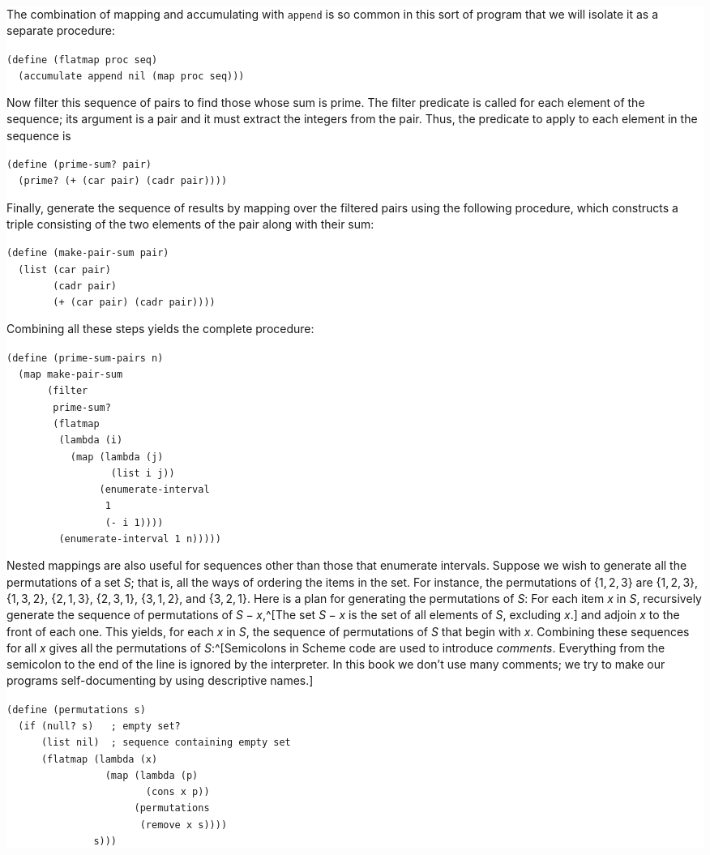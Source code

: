 The combination of mapping and accumulating with `append` is so common in this sort of program that we will isolate it as a separate procedure:

``` {.scheme}
(define (flatmap proc seq)
  (accumulate append nil (map proc seq)))
```

Now filter this sequence of pairs to find those whose sum is prime. The filter predicate is called for each element of the sequence; its argument is a pair and it must extract the integers from the pair. Thus, the predicate to apply to each element in the sequence is

``` {.scheme}
(define (prime-sum? pair)
  (prime? (+ (car pair) (cadr pair))))
```

Finally, generate the sequence of results by mapping over the filtered pairs using the following procedure, which constructs a triple consisting of the two elements of the pair along with their sum:

``` {.scheme}
(define (make-pair-sum pair)
  (list (car pair) 
        (cadr pair) 
        (+ (car pair) (cadr pair))))
```

Combining all these steps yields the complete procedure:

``` {.scheme}
(define (prime-sum-pairs n)
  (map make-pair-sum
       (filter 
        prime-sum?
        (flatmap
         (lambda (i)
           (map (lambda (j) 
                  (list i j))
                (enumerate-interval 
                 1 
                 (- i 1))))
         (enumerate-interval 1 n)))))
```

Nested mappings are also useful for sequences other than those that enumerate intervals. Suppose we wish to generate all the permutations of a set $S;$ that is, all the ways of ordering the items in the set. For instance, the permutations of $\{ 1,2,3\}$ are $\{ 1,2,3\}$, $\{ 1,3,2\}$, $\{ 2,1,3\}$, $\{ 2,3,1\}$, $\{ 3,1,2\}$, and $\{ 3,2,1\}$. Here is a plan for generating the permutations of $S$: For each item $x$ in $S$, recursively generate the sequence of permutations of $S - x$,^[The set $S - x$ is the set of all elements of $S$, excluding $x$.] and adjoin $x$ to the front of each one. This yields, for each $x$ in $S$, the sequence of permutations of $S$ that begin with $x$. Combining these sequences for all $x$ gives all the permutations of $S$:^[Semicolons in Scheme code are used to introduce *comments*. Everything from the semicolon to the end of the line is ignored by the interpreter. In this book we don’t use many comments; we try to make our programs self-documenting by using descriptive names.]

``` {.scheme}
(define (permutations s)
  (if (null? s)   ; empty set?
      (list nil)  ; sequence containing empty set
      (flatmap (lambda (x)
                 (map (lambda (p) 
                        (cons x p))
                      (permutations 
                       (remove x s))))
               s)))
```

